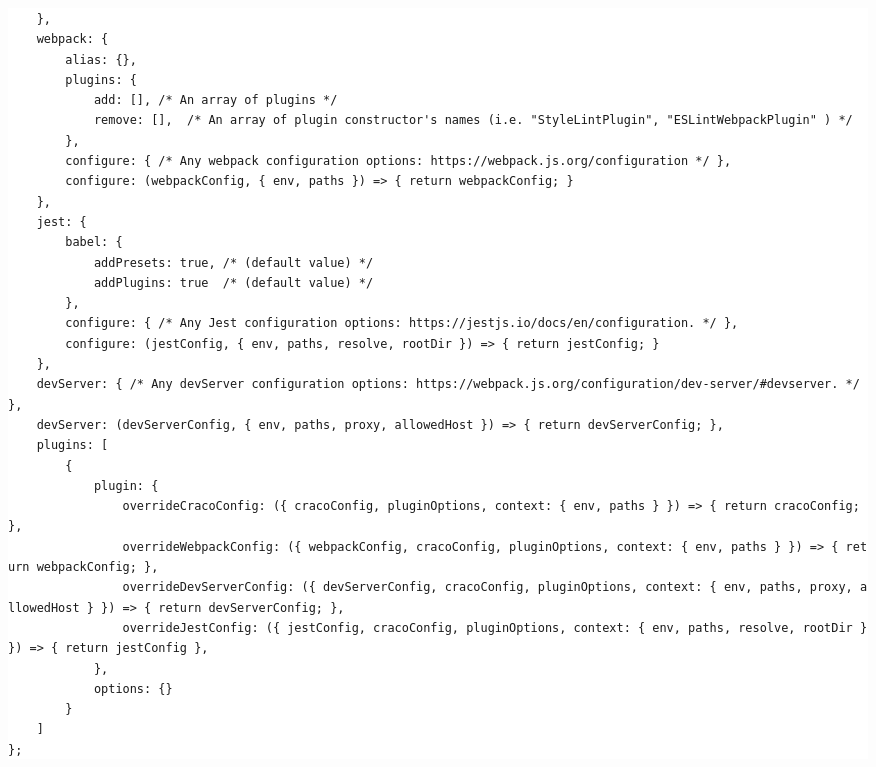 ```
    },
    webpack: {
        alias: {},
        plugins: {
            add: [], /* An array of plugins */ 
            remove: [],  /* An array of plugin constructor's names (i.e. "StyleLintPlugin", "ESLintWebpackPlugin" ) */ 
        },
        configure: { /* Any webpack configuration options: https://webpack.js.org/configuration */ },
        configure: (webpackConfig, { env, paths }) => { return webpackConfig; }
    },
    jest: {
        babel: {
            addPresets: true, /* (default value) */
            addPlugins: true  /* (default value) */
        },
        configure: { /* Any Jest configuration options: https://jestjs.io/docs/en/configuration. */ },
        configure: (jestConfig, { env, paths, resolve, rootDir }) => { return jestConfig; }
    },
    devServer: { /* Any devServer configuration options: https://webpack.js.org/configuration/dev-server/#devserver. */ },
    devServer: (devServerConfig, { env, paths, proxy, allowedHost }) => { return devServerConfig; },
    plugins: [
        {
            plugin: {
                overrideCracoConfig: ({ cracoConfig, pluginOptions, context: { env, paths } }) => { return cracoConfig; },
                overrideWebpackConfig: ({ webpackConfig, cracoConfig, pluginOptions, context: { env, paths } }) => { return webpackConfig; },
                overrideDevServerConfig: ({ devServerConfig, cracoConfig, pluginOptions, context: { env, paths, proxy, allowedHost } }) => { return devServerConfig; },
                overrideJestConfig: ({ jestConfig, cracoConfig, pluginOptions, context: { env, paths, resolve, rootDir } }) => { return jestConfig },
            },
            options: {}
        }
    ]
};
```
